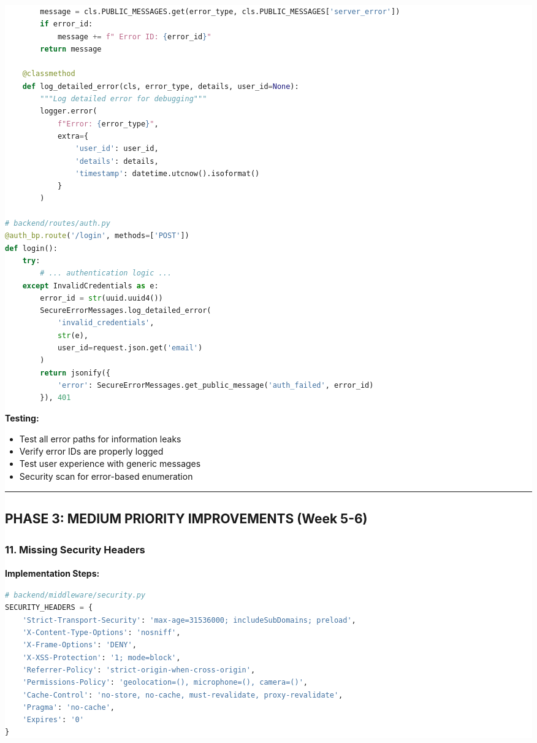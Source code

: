 ```python
        message = cls.PUBLIC_MESSAGES.get(error_type, cls.PUBLIC_MESSAGES['server_error'])
        if error_id:
            message += f" Error ID: {error_id}"
        return message
    
    @classmethod
    def log_detailed_error(cls, error_type, details, user_id=None):
        """Log detailed error for debugging"""
        logger.error(
            f"Error: {error_type}",
            extra={
                'user_id': user_id,
                'details': details,
                'timestamp': datetime.utcnow().isoformat()
            }
        )

# backend/routes/auth.py
@auth_bp.route('/login', methods=['POST'])
def login():
    try:
        # ... authentication logic ...
    except InvalidCredentials as e:
        error_id = str(uuid.uuid4())
        SecureErrorMessages.log_detailed_error(
            'invalid_credentials',
            str(e),
            user_id=request.json.get('email')
        )
        return jsonify({
            'error': SecureErrorMessages.get_public_message('auth_failed', error_id)
        }), 401
```

**Testing:**
- Test all error paths for information leaks
- Verify error IDs are properly logged
- Test user experience with generic messages
- Security scan for error-based enumeration

---

## PHASE 3: MEDIUM PRIORITY IMPROVEMENTS (Week 5-6)

### 11. Missing Security Headers

**Implementation Steps:**
```python
# backend/middleware/security.py
SECURITY_HEADERS = {
    'Strict-Transport-Security': 'max-age=31536000; includeSubDomains; preload',
    'X-Content-Type-Options': 'nosniff',
    'X-Frame-Options': 'DENY',
    'X-XSS-Protection': '1; mode=block',
    'Referrer-Policy': 'strict-origin-when-cross-origin',
    'Permissions-Policy': 'geolocation=(), microphone=(), camera=()',
    'Cache-Control': 'no-store, no-cache, must-revalidate, proxy-revalidate',
    'Pragma': 'no-cache',
    'Expires': '0'
}
```
